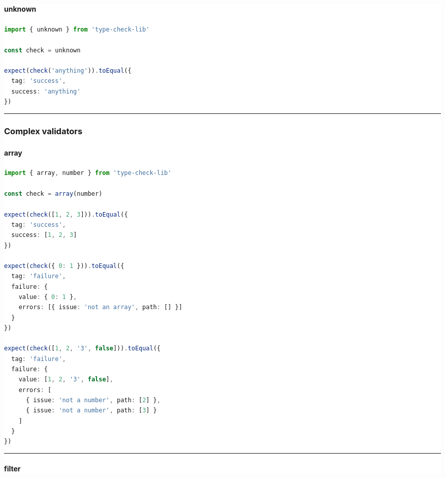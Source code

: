 
#### unknown

```ts
import { unknown } from 'type-check-lib'

const check = unknown

expect(check('anything')).toEqual({
  tag: 'success',
  success: 'anything'
})
```

---

### Complex validators

#### array

```ts
import { array, number } from 'type-check-lib'

const check = array(number)

expect(check([1, 2, 3])).toEqual({
  tag: 'success',
  success: [1, 2, 3]
})

expect(check({ 0: 1 })).toEqual({
  tag: 'failure',
  failure: {
    value: { 0: 1 },
    errors: [{ issue: 'not an array', path: [] }]
  }
})

expect(check([1, 2, '3', false])).toEqual({
  tag: 'failure',
  failure: {
    value: [1, 2, '3', false],
    errors: [
      { issue: 'not a number', path: [2] },
      { issue: 'not a number', path: [3] }
    ]
  }
})
```

---

#### filter
